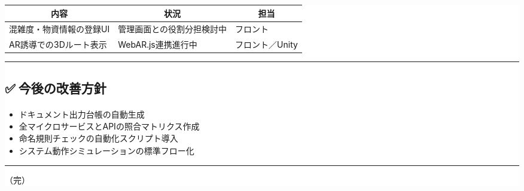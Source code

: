 | 内容                     | 状況                       | 担当            |
| ------------------------ | -------------------------- | --------------- |
| 混雑度・物資情報の登録UI | 管理画面との役割分担検討中 | フロント        |
| AR誘導での3Dルート表示   | WebAR.js連携進行中         | フロント／Unity |

---

## ✅ 今後の改善方針

- ドキュメント出力台帳の自動生成
- 全マイクロサービスとAPIの照合マトリクス作成
- 命名規則チェックの自動化スクリプト導入
- システム動作シミュレーションの標準フロー化

---

（完）
